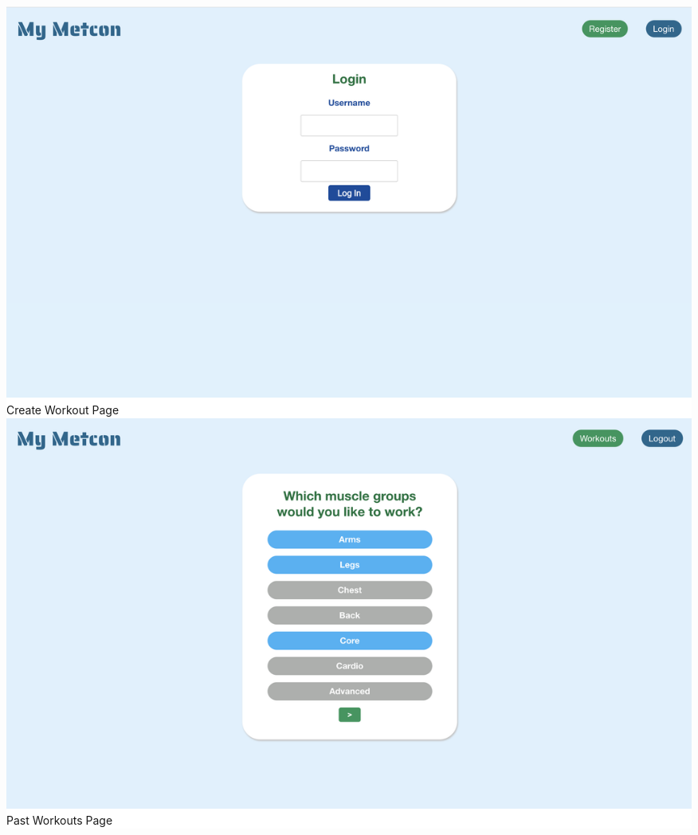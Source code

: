 ![Login Page](/github-images/screenshots/log-in.png) 
Create Workout Page
![Create Workout Page](/github-images/screenshots/create-workout.png) 
Past Workouts Page